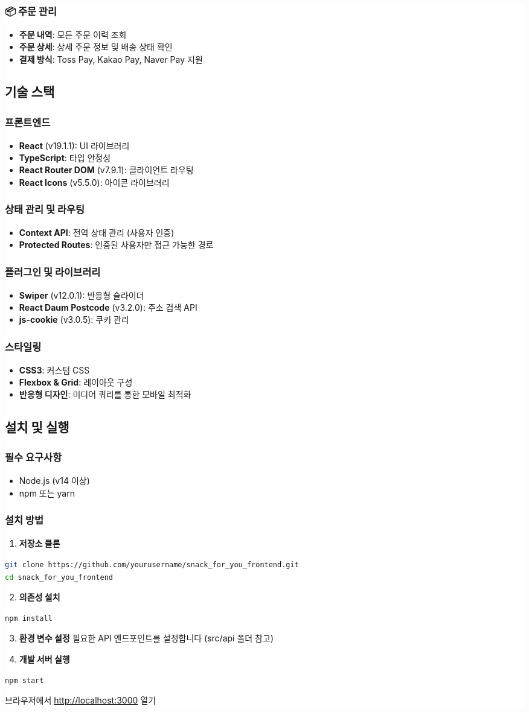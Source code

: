 ### 📦 주문 관리
- **주문 내역**: 모든 주문 이력 조회
- **주문 상세**: 상세 주문 정보 및 배송 상태 확인
- **결제 방식**: Toss Pay, Kakao Pay, Naver Pay 지원

## 기술 스택

### 프론트엔드
- **React** (v19.1.1): UI 라이브러리
- **TypeScript**: 타입 안정성
- **React Router DOM** (v7.9.1): 클라이언트 라우팅
- **React Icons** (v5.5.0): 아이콘 라이브러리

### 상태 관리 및 라우팅
- **Context API**: 전역 상태 관리 (사용자 인증)
- **Protected Routes**: 인증된 사용자만 접근 가능한 경로

### 플러그인 및 라이브러리
- **Swiper** (v12.0.1): 반응형 슬라이더
- **React Daum Postcode** (v3.2.0): 주소 검색 API
- **js-cookie** (v3.0.5): 쿠키 관리

### 스타일링
- **CSS3**: 커스텀 CSS
- **Flexbox & Grid**: 레이아웃 구성
- **반응형 디자인**: 미디어 쿼리를 통한 모바일 최적화

## 설치 및 실행

### 필수 요구사항
- Node.js (v14 이상)
- npm 또는 yarn

### 설치 방법

1. **저장소 클론**
```bash
git clone https://github.com/yourusername/snack_for_you_frontend.git
cd snack_for_you_frontend
```

2. **의존성 설치**
```bash
npm install
```

3. **환경 변수 설정**
필요한 API 엔드포인트를 설정합니다 (src/api 폴더 참고)

4. **개발 서버 실행**
```bash
npm start
```
브라우저에서 [http://localhost:3000](http://localhost:3000) 열기
